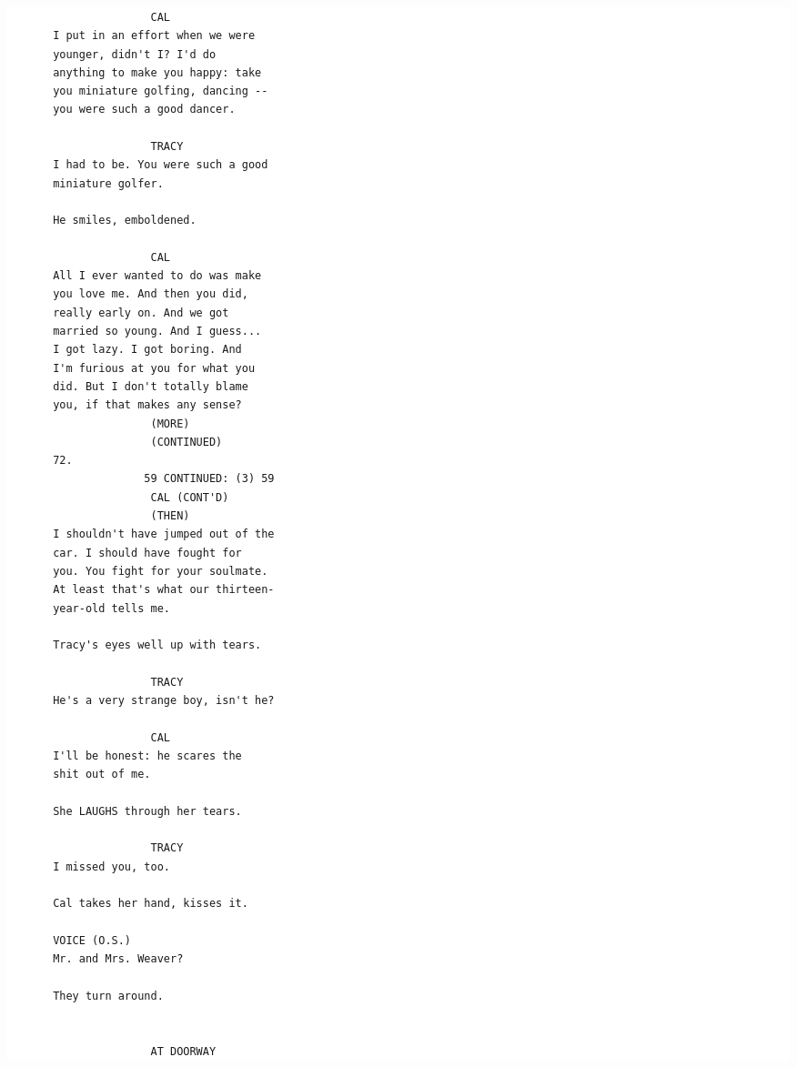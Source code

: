                           CAL
           I put in an effort when we were
           younger, didn't I? I'd do
           anything to make you happy: take
           you miniature golfing, dancing --
           you were such a good dancer.
                         
                          TRACY
           I had to be. You were such a good
           miniature golfer.
                         
           He smiles, emboldened.
                         
                          CAL
           All I ever wanted to do was make
           you love me. And then you did,
           really early on. And we got
           married so young. And I guess...
           I got lazy. I got boring. And
           I'm furious at you for what you
           did. But I don't totally blame
           you, if that makes any sense?
                          (MORE)
                          (CONTINUED)
           72.
                         59 CONTINUED: (3) 59
                          CAL (CONT'D)
                          (THEN)
           I shouldn't have jumped out of the
           car. I should have fought for
           you. You fight for your soulmate.
           At least that's what our thirteen-
           year-old tells me.
                         
           Tracy's eyes well up with tears.
                         
                          TRACY
           He's a very strange boy, isn't he?
                         
                          CAL
           I'll be honest: he scares the
           shit out of me.
                         
           She LAUGHS through her tears.
                         
                          TRACY
           I missed you, too.
                         
           Cal takes her hand, kisses it.
                         
           VOICE (O.S.)
           Mr. and Mrs. Weaver?
                         
           They turn around.
                         
                         
                          AT DOORWAY
                         